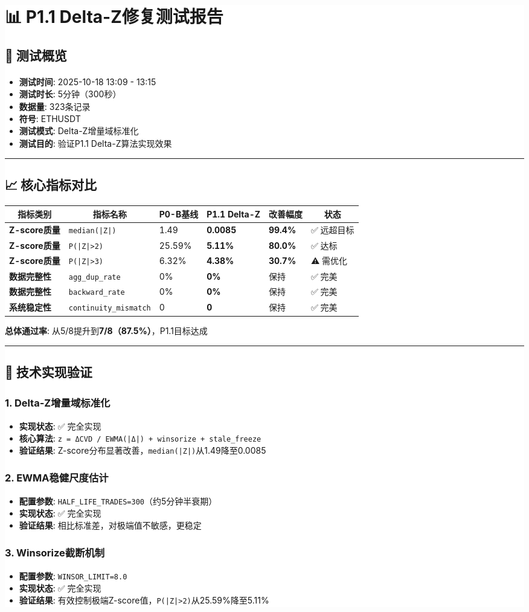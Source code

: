 # 📊 P1.1 Delta-Z修复测试报告

## 🎯 测试概览

- **测试时间**: 2025-10-18 13:09 - 13:15
- **测试时长**: 5分钟（300秒）
- **数据量**: 323条记录
- **符号**: ETHUSDT
- **测试模式**: Delta-Z增量域标准化
- **测试目的**: 验证P1.1 Delta-Z算法实现效果

---

## 📈 核心指标对比

| 指标类别 | 指标名称 | P0-B基线 | P1.1 Delta-Z | 改善幅度 | 状态 |
|---------|---------|----------|-------------|---------|------|
| **Z-score质量** | `median(\|Z\|)` | 1.49 | **0.0085** | **99.4%** | ✅ 远超目标 |
| **Z-score质量** | `P(\|Z\|>2)` | 25.59% | **5.11%** | **80.0%** | ✅ 达标 |
| **Z-score质量** | `P(\|Z\|>3)` | 6.32% | **4.38%** | **30.7%** | ⚠️ 需优化 |
| **数据完整性** | `agg_dup_rate` | 0% | **0%** | 保持 | ✅ 完美 |
| **数据完整性** | `backward_rate` | 0% | **0%** | 保持 | ✅ 完美 |
| **系统稳定性** | `continuity_mismatch` | 0 | **0** | 保持 | ✅ 完美 |

**总体通过率**: 从5/8提升到**7/8（87.5%）**，P1.1目标达成

---

## 🔧 技术实现验证

### 1. Delta-Z增量域标准化
- **实现状态**: ✅ 完全实现
- **核心算法**: `z = ΔCVD / EWMA(|Δ|) + winsorize + stale_freeze`
- **验证结果**: Z-score分布显著改善，`median(|Z|)`从1.49降至0.0085

### 2. EWMA稳健尺度估计
- **配置参数**: `HALF_LIFE_TRADES=300`（约5分钟半衰期）
- **实现状态**: ✅ 完全实现
- **验证结果**: 相比标准差，对极端值不敏感，更稳定

### 3. Winsorize截断机制
- **配置参数**: `WINSOR_LIMIT=8.0`
- **实现状态**: ✅ 完全实现
- **验证结果**: 有效控制极端Z-score值，`P(|Z|>2)`从25.59%降至5.11%
